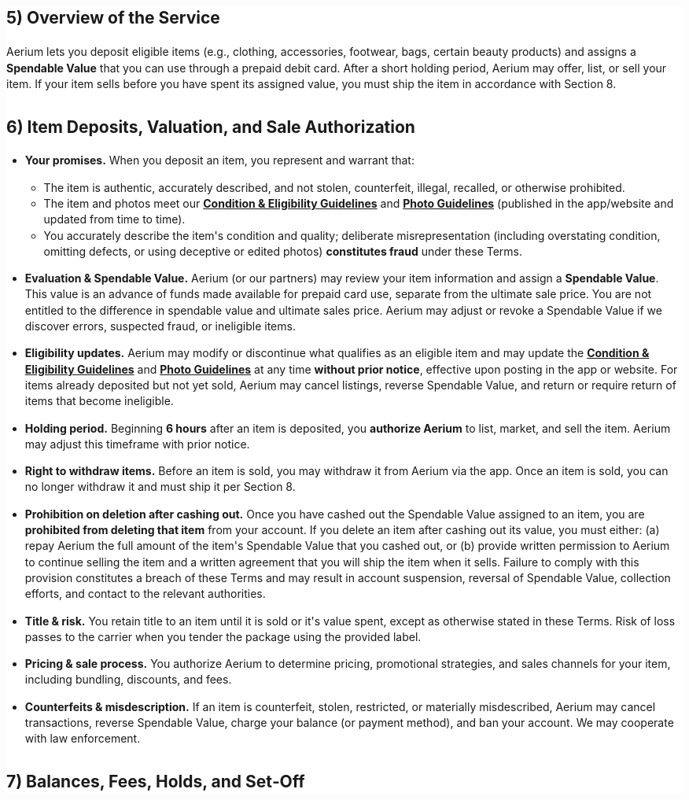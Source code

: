 ## 5) Overview of the Service

Aerium lets you deposit eligible items (e.g., clothing, accessories, footwear, bags, certain beauty products) and assigns a **Spendable Value** that you can use through a prepaid debit card. After a short holding period, Aerium may offer, list, or sell your item. If your item sells before you have spent its assigned value, you must ship the item in accordance with Section 8.

## 6) Item Deposits, Valuation, and Sale Authorization

* **Your promises.** When you deposit an item, you represent and warrant that:

  * The item is authentic, accurately described, and not stolen, counterfeit, illegal, recalled, or otherwise prohibited.
  * The item and photos meet our **[Condition & Eligibility Guidelines](/legal/condition-eligibility)** and **[Photo Guidelines](/legal/photo-guidelines)** (published in the app/website and updated from time to time).
  * You accurately describe the item's condition and quality; deliberate misrepresentation (including overstating condition, omitting defects, or using deceptive or edited photos) **constitutes fraud** under these Terms.
* **Evaluation & Spendable Value.** Aerium (or our partners) may review your item information and assign a **Spendable Value**. This value is an advance of funds made available for prepaid card use, separate from the ultimate sale price. You are not entitled to the difference in spendable value and ultimate sales price. Aerium may adjust or revoke a Spendable Value if we discover errors, suspected fraud, or ineligible items.
* **Eligibility updates.** Aerium may modify or discontinue what qualifies as an eligible item and may update the **[Condition & Eligibility Guidelines](/legal/condition-eligibility)** and **[Photo Guidelines](/legal/photo-guidelines)** at any time **without prior notice**, effective upon posting in the app or website. For items already deposited but not yet sold, Aerium may cancel listings, reverse Spendable Value, and return or require return of items that become ineligible.
* **Holding period.** Beginning **6 hours** after an item is deposited, you **authorize Aerium** to list, market, and sell the item. Aerium may adjust this timeframe with prior notice.
* **Right to withdraw items.** Before an item is sold, you may withdraw it from Aerium via the app. Once an item is sold, you can no longer withdraw it and must ship it per Section 8.
* **Prohibition on deletion after cashing out.** Once you have cashed out the Spendable Value assigned to an item, you are **prohibited from deleting that item** from your account. If you delete an item after cashing out its value, you must either: (a) repay Aerium the full amount of the item's Spendable Value that you cashed out, or (b) provide written permission to Aerium to continue selling the item and a written agreement that you will ship the item when it sells. Failure to comply with this provision constitutes a breach of these Terms and may result in account suspension, reversal of Spendable Value, collection efforts, and contact to the relevant authorities.
* **Title & risk.** You retain title to an item until it is sold or it's value spent, except as otherwise stated in these Terms. Risk of loss passes to the carrier when you tender the package using the provided label.
* **Pricing & sale process.** You authorize Aerium to determine pricing, promotional strategies, and sales channels for your item, including bundling, discounts, and fees.
* **Counterfeits & misdescription.** If an item is counterfeit, stolen, restricted, or materially misdescribed, Aerium may cancel transactions, reverse Spendable Value, charge your balance (or payment method), and ban your account. We may cooperate with law enforcement.

## 7) Balances, Fees, Holds, and Set‑Off
